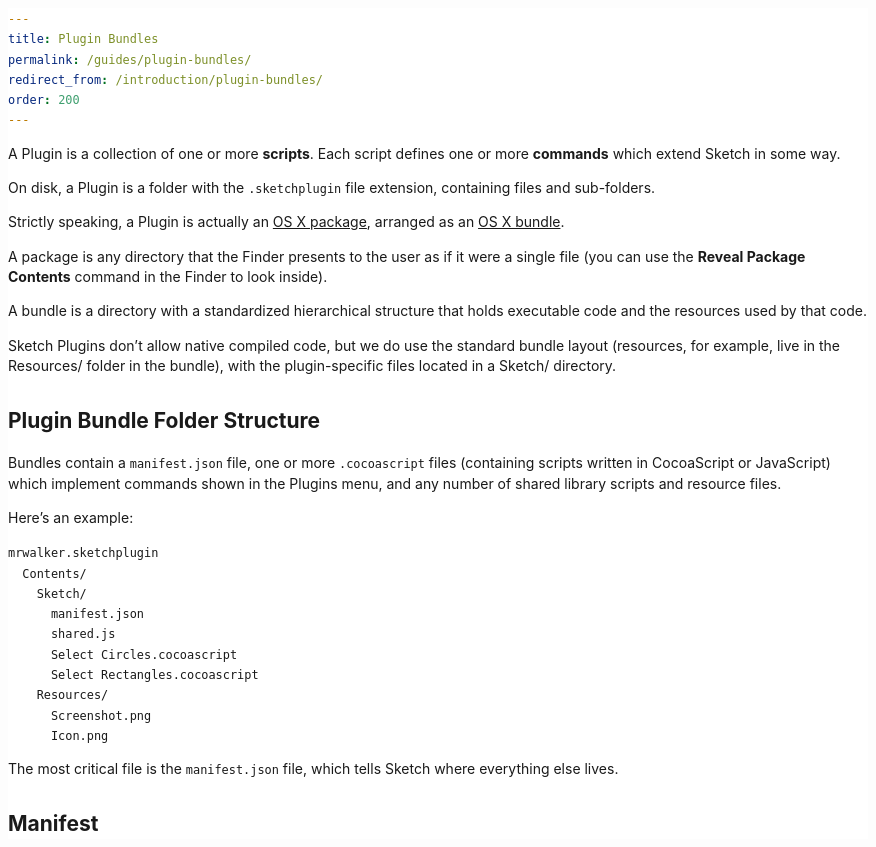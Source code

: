 ```yaml
---
title: Plugin Bundles
permalink: /guides/plugin-bundles/
redirect_from: /introduction/plugin-bundles/
order: 200
---
```


A Plugin is a collection of one or more **scripts**. Each script defines one or more **commands** which extend Sketch in some way.

On disk, a Plugin is a folder with the `.sketchplugin` file extension, containing files and sub-folders.

Strictly speaking, a Plugin is actually an [OS X package](https://developer.apple.com/library/mac/documentation/CoreFoundation/Conceptual/CFBundles/DocumentPackages/DocumentPackages.html#//apple_ref/doc/uid/10000123i-CH106-SW1), arranged as an [OS X bundle](https://developer.apple.com/library/mac/documentation/CoreFoundation/Conceptual/CFBundles/AboutBundles/AboutBundles.html#//apple_ref/doc/uid/10000123i-CH100-SW1).

A package is any directory that the Finder presents to the user as if it were a single file (you can use the **Reveal Package Contents** command in the Finder to look inside).

A bundle is a directory with a standardized hierarchical structure that holds executable code and the resources used by that code.

Sketch Plugins don’t allow native compiled code, but we do use the standard bundle layout (resources, for example, live in the Resources/ folder in the bundle), with the plugin-specific files located in a Sketch/ directory.

## Plugin Bundle Folder Structure

Bundles contain a `manifest.json` file, one or more `.cocoascript` files (containing scripts written in CocoaScript or JavaScript) which implement commands shown in the Plugins menu, and any number of shared library scripts and resource files.

Here’s an example:

```
mrwalker.sketchplugin
  Contents/
    Sketch/
      manifest.json
      shared.js
      Select Circles.cocoascript
      Select Rectangles.cocoascript
    Resources/
      Screenshot.png
      Icon.png
```

The most critical file is the `manifest.json` file, which tells Sketch where everything else lives.

## Manifest
